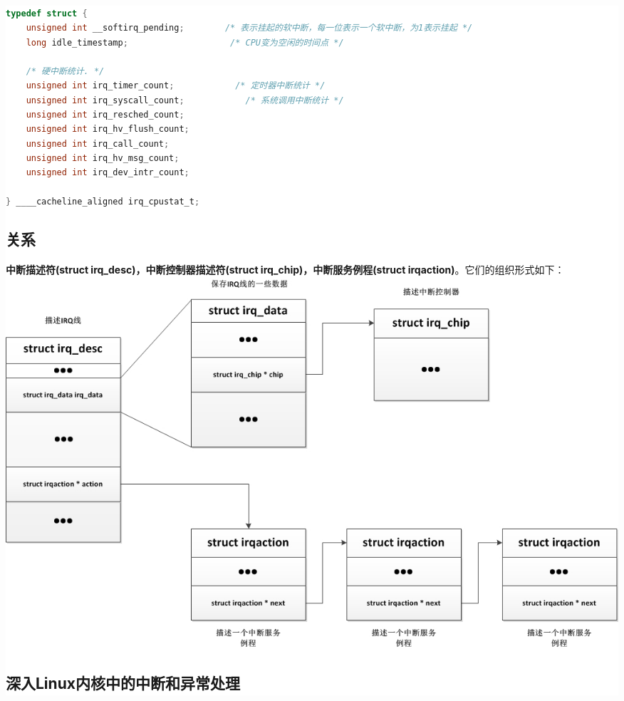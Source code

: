 ```c
typedef struct {
    unsigned int __softirq_pending;        /* 表示挂起的软中断，每一位表示一个软中断，为1表示挂起 */
    long idle_timestamp;                    /* CPU变为空闲的时间点 */

    /* 硬中断统计. */
    unsigned int irq_timer_count;            /* 定时器中断统计 */
    unsigned int irq_syscall_count;            /* 系统调用中断统计 */
    unsigned int irq_resched_count;        
    unsigned int irq_hv_flush_count;
    unsigned int irq_call_count;
    unsigned int irq_hv_msg_count;
    unsigned int irq_dev_intr_count;

} ____cacheline_aligned irq_cpustat_t;
```


## 关系

**中断描述符(struct irq_desc)，中断控制器描述符(struct irq_chip)，中断服务例程(struct irqaction)**。它们的组织形式如下：
![](computer_system/图片/中断描述符(struct%20irq_desc)，中断控制器描述符(struct%20irq_chip)，中断服务例程(struct%20irqaction)的关系.jpg)


## 深入Linux内核中的中断和异常处理
